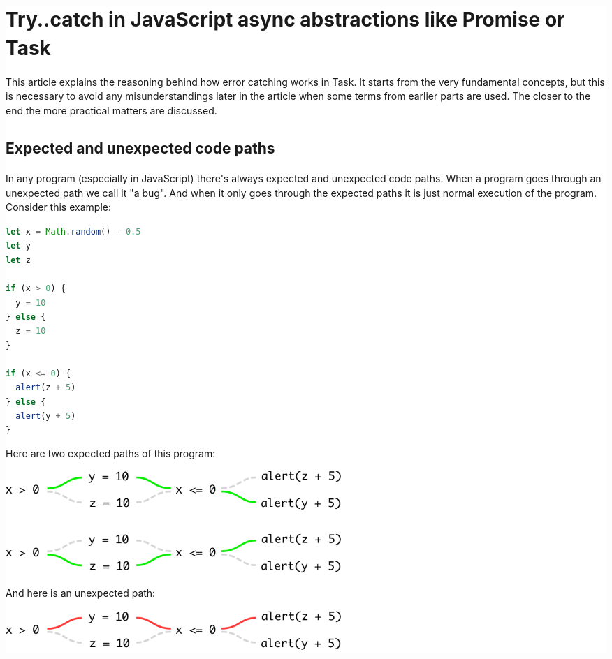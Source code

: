 # Try..catch in JavaScript async abstractions like Promise or Task

This article explains the reasoning behind how error catching works in Task.
It starts from the very fundamental concepts, but this is necessary to avoid any misunderstandings
later in the article when some terms from earlier parts are used.
The closer to the end the more practical matters are discussed.

## Expected and unexpected code paths

In any program (especially in JavaScript) there's always expected and unexpected code paths.
When a program goes through an unexpected path we call it "a bug". And when it only goes through the expected paths
it is just normal execution of the program. Consider this example:

```js
let x = Math.random() - 0.5
let y
let z

if (x > 0) {
  y = 10
} else {
  z = 10
}

if (x <= 0) {
  alert(z + 5)
} else {
  alert(y + 5)
}
```

Here are two expected paths of this program:

<img src="./assets/exceptions/flow3.png" height="147" width="480" />

And here is an unexpected path:

<img src="./assets/exceptions/flow4.png" height="56" width="480" />
